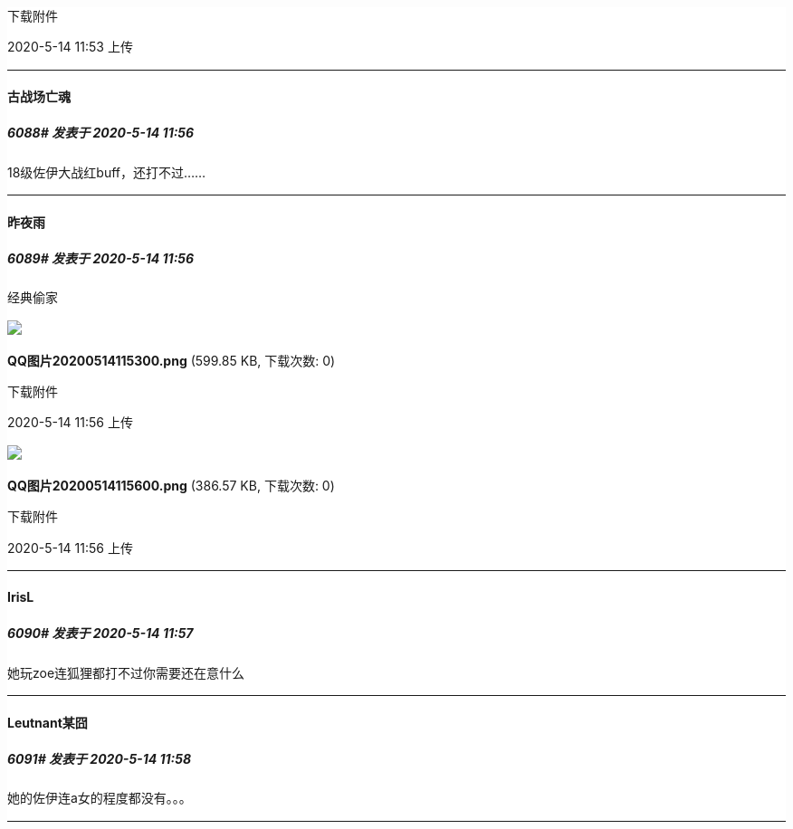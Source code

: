下载附件

2020-5-14 11:53 上传


-----

####  古战场亡魂  
##### 6088#       发表于 2020-5-14 11:56


18级佐伊大战红buff，还打不过……


-----

####  昨夜雨  
##### 6089#       发表于 2020-5-14 11:56


经典偷家


<img src="https://img.saraba1st.com/forum/202005/14/115619mguw2r1suguvvx4g.png" referrerpolicy="no-referrer">


<strong>QQ图片20200514115300.png</strong> (599.85 KB, 下载次数: 0)

下载附件

2020-5-14 11:56 上传


<img src="https://img.saraba1st.com/forum/202005/14/115620jrmjzrmsx6vu1spp.png" referrerpolicy="no-referrer">


<strong>QQ图片20200514115600.png</strong> (386.57 KB, 下载次数: 0)

下载附件

2020-5-14 11:56 上传


-----

####  IrisL  
##### 6090#       发表于 2020-5-14 11:57


她玩zoe连狐狸都打不过你需要还在意什么


-----

####  Leutnant某囧  
##### 6091#       发表于 2020-5-14 11:58


她的佐伊连a女的程度都没有。。。


-----
